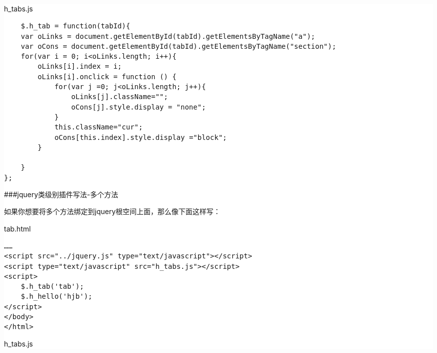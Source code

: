 h_tabs.js



<pre class="prettyprint">    $.h_tab = <span class="hljs-function"><span class="hljs-keyword">function</span><span class="hljs-params">(tabId)</span>{</span>
    <span class="hljs-keyword">var</span> oLinks = document.getElementById(tabId).getElementsByTagName(<span class="hljs-string">"a"</span>);
    <span class="hljs-keyword">var</span> oCons = document.getElementById(tabId).getElementsByTagName(<span class="hljs-string">"section"</span>);
    <span class="hljs-keyword">for</span>(<span class="hljs-keyword">var</span> i = <span class="hljs-number">0</span>; i&lt;oLinks.length; i++){
        oLinks[i].index = i;
        oLinks[i].onclick = <span class="hljs-function"><span class="hljs-keyword">function</span> <span class="hljs-params">()</span> {</span>
            <span class="hljs-keyword">for</span>(<span class="hljs-keyword">var</span> j =<span class="hljs-number">0</span>; j&lt;oLinks.length; j++){
                oLinks[j].className=<span class="hljs-string">""</span>;
                oCons[j].style.display = <span class="hljs-string">"none"</span>;
            }
            <span class="hljs-keyword">this</span>.className=<span class="hljs-string">"cur"</span>;
            oCons[<span class="hljs-keyword">this</span>.index].style.display =<span class="hljs-string">"block"</span>;
        }

    }
};</pre>



###jquery类级别插件写法-多个方法

如果你想要将多个方法绑定到jquery根空间上面，那么像下面这样写：

tab.html 



<pre class="prettyprint">……
<span class="hljs-tag">&lt;<span class="hljs-title">script</span> <span class="hljs-attribute">src</span>=<span class="hljs-value">"../jquery.js"</span> <span class="hljs-attribute">type</span>=<span class="hljs-value">"text/javascript"</span>&gt;</span><span class="javascript"></span><span class="hljs-tag">&lt;/<span class="hljs-title">script</span>&gt;</span>
<span class="hljs-tag">&lt;<span class="hljs-title">script</span> <span class="hljs-attribute">type</span>=<span class="hljs-value">"text/javascript"</span> <span class="hljs-attribute">src</span>=<span class="hljs-value">"h_tabs.js"</span>&gt;</span><span class="javascript"></span><span class="hljs-tag">&lt;/<span class="hljs-title">script</span>&gt;</span>
<span class="hljs-tag">&lt;<span class="hljs-title">script</span>&gt;</span><span class="javascript">
    $.h_tab(<span class="hljs-string">'tab'</span>);
    $.h_hello(<span class="hljs-string">'hjb'</span>);
</span><span class="hljs-tag">&lt;/<span class="hljs-title">script</span>&gt;</span>
<span class="hljs-tag">&lt;/<span class="hljs-title">body</span>&gt;</span>
<span class="hljs-tag">&lt;/<span class="hljs-title">html</span>&gt;</span></pre>

h_tabs.js


[1]: http://blog.csdn.net/hjb2722404/article/details/46363367
[2]: http://www.github.com/hjb2722404/js-tools-h_tabs.git